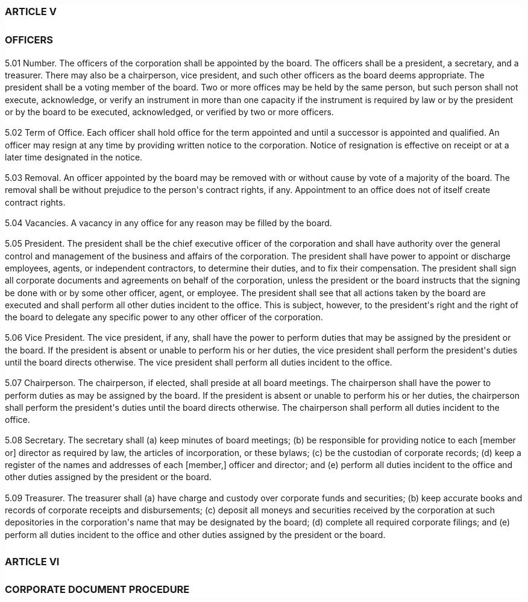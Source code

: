 ### ARTICLE V 
### OFFICERS

5.01 Number. The officers of the corporation shall be appointed by the board. The officers shall be a president, a secretary, and a treasurer. There may also be a chairperson, vice president, and such other officers as the board deems appropriate. The president shall be a voting member of the board. Two or more offices may be held by the same person, but such person shall not execute, acknowledge, or verify an instrument in more than one capacity if the instrument is required by law or by the president or by the board to be executed, acknowledged, or verified by two or more officers.

5.02 Term of Office. Each officer shall hold office for the term appointed and until a successor is appointed and qualified. An officer may resign at any time by providing written notice to the corporation. Notice of resignation is effective on receipt or at a later time designated in the notice.

5.03 Removal. An officer appointed by the board may be removed with or without cause by vote of a majority of the board. The removal shall be without prejudice to the person's contract rights, if any. Appointment to an office does not of itself create contract rights.

5.04 Vacancies. A vacancy in any office for any reason may be filled by the board.

5.05 President. The president shall be the chief executive officer of the corporation and shall have authority over the general control and management of the business and affairs of the corporation. The president shall have power to appoint or discharge employees, agents, or independent contractors, to determine their duties, and to fix their compensation. The president shall sign all corporate documents and agreements on behalf of the corporation, unless the president or the board instructs that the signing be done with or by some other officer, agent, or employee. The president shall see that all actions taken by the board are executed and shall perform all other duties incident to the office. This is subject, however, to the president's right and the right of the board to delegate any specific power to any other officer of the corporation.

5.06 Vice President. The vice president, if any, shall have the power to perform duties that may be assigned by the president or the board. If the president is absent or unable to perform his or her duties, the vice president shall perform the president's duties until the board directs otherwise. The vice president shall perform all duties incident to the office.

5.07 Chairperson. The chairperson, if elected, shall preside at all board meetings. The chairperson shall have the power to perform duties as may be assigned by the board. If the president is absent or unable to perform his or her duties, the chairperson shall perform the president's duties until the board directs otherwise. The chairperson shall perform all duties incident to the office.

5.08 Secretary. The secretary shall (a) keep minutes of board meetings; (b) be responsible for providing notice to each [member or] director as required by law, the articles of incorporation, or these bylaws; (c) be the custodian of corporate records; (d) keep a register of the names and addresses of each [member,] officer and director; and (e) perform all duties incident to the office and other duties assigned by the president or the board.

5.09 Treasurer. The treasurer shall (a) have charge and custody over corporate funds and securities; (b) keep accurate books and records of corporate receipts and disbursements; (c) deposit all moneys and securities received by the corporation at such depositories in the corporation's name that may be designated by the board; (d) complete all required corporate filings; and (e) perform all duties incident to the office and other duties assigned by the president or the board.

### ARTICLE VI 
### CORPORATE DOCUMENT PROCEDURE
